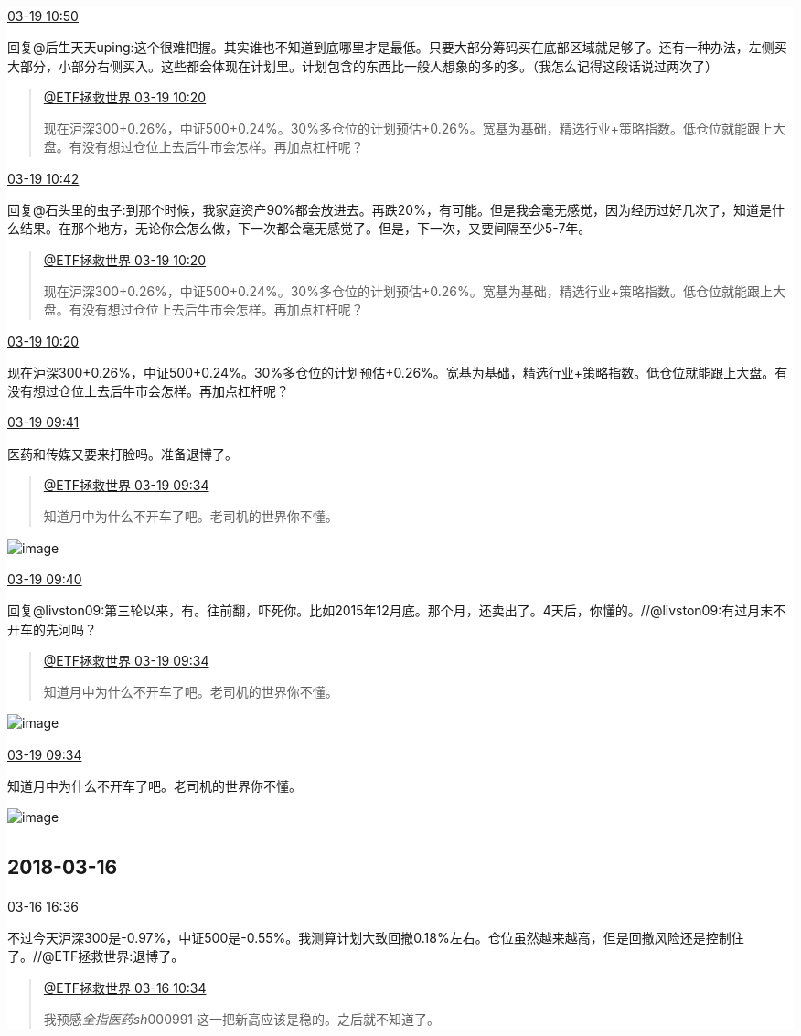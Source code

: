 
[03-19 10:50](https://weibo.com/5687069307/G84qxiz0B)

回复@后生天天uping:这个很难把握。其实谁也不知道到底哪里才是最低。只要大部分筹码买在底部区域就足够了。还有一种办法，左侧买大部分，小部分右侧买入。这些都会体现在计划里。计划包含的东西比一般人想象的多的多。（我怎么记得这段话说过两次了）

> [@ETF拯救世界 03-19 10:20](https://weibo.com/5687069307/G84eu1vMZ)
>
>现在沪深300+0.26%，中证500+0.24%。30%多仓位的计划预估+0.26%。宽基为基础，精选行业+策略指数。低仓位就能跟上大盘。有没有想过仓位上去后牛市会怎样。再加点杠杆呢？ 


[03-19 10:42](https://weibo.com/5687069307/G84nftweQ)

回复@石头里的虫子:到那个时候，我家庭资产90%都会放进去。再跌20%，有可能。但是我会毫无感觉，因为经历过好几次了，知道是什么结果。在那个地方，无论你会怎么做，下一次都会毫无感觉了。但是，下一次，又要间隔至少5-7年。

> [@ETF拯救世界 03-19 10:20](https://weibo.com/5687069307/G84eu1vMZ)
>
>现在沪深300+0.26%，中证500+0.24%。30%多仓位的计划预估+0.26%。宽基为基础，精选行业+策略指数。低仓位就能跟上大盘。有没有想过仓位上去后牛市会怎样。再加点杠杆呢？ 


[03-19 10:20](https://weibo.com/5687069307/G84eu1vMZ)

现在沪深300+0.26%，中证500+0.24%。30%多仓位的计划预估+0.26%。宽基为基础，精选行业+策略指数。低仓位就能跟上大盘。有没有想过仓位上去后牛市会怎样。再加点杠杆呢？ 


[03-19 09:41](https://weibo.com/5687069307/G83Yzlo9l)

医药和传媒又要来打脸吗。准备退博了。

> [@ETF拯救世界 03-19 09:34](https://weibo.com/5687069307/G83VI7UwA)
>
>知道月中为什么不开车了吧。老司机的世界你不懂。 

![image](https://wx4.sinaimg.cn/large/006cSmwjly1fphvj1c7nqg304605jnpd.gif ':size=200')

[03-19 09:40](https://weibo.com/5687069307/G83Yayl7f)

回复@livston09:第三轮以来，有。往前翻，吓死你。比如2015年12月底。那个月，还卖出了。4天后，你懂的。//@livston09:有过月末不开车的先河吗？

> [@ETF拯救世界 03-19 09:34](https://weibo.com/5687069307/G83VI7UwA)
>
>知道月中为什么不开车了吧。老司机的世界你不懂。 

![image](https://wx4.sinaimg.cn/large/006cSmwjly1fphvj1c7nqg304605jnpd.gif ':size=200')

[03-19 09:34](https://weibo.com/5687069307/G83VI7UwA)

知道月中为什么不开车了吧。老司机的世界你不懂。 

![image](https://wx4.sinaimg.cn/large/006cSmwjly1fphvj1c7nqg304605jnpd.gif ':size=200')

## 2018-03-16

[03-16 16:36](https://weibo.com/5687069307/G7Epr8Qdk)

不过今天沪深300是-0.97%，中证500是-0.55%。我测算计划大致回撤0.18%左右。仓位虽然越来越高，但是回撤风险还是控制住了。//@ETF拯救世界:退博了。

> [@ETF拯救世界 03-16 10:34](https://weibo.com/5687069307/G7C2rwoAZ)
>
>我预感$全指医药 sh000991$  这一把新高应该是稳的。之后就不知道了。 
